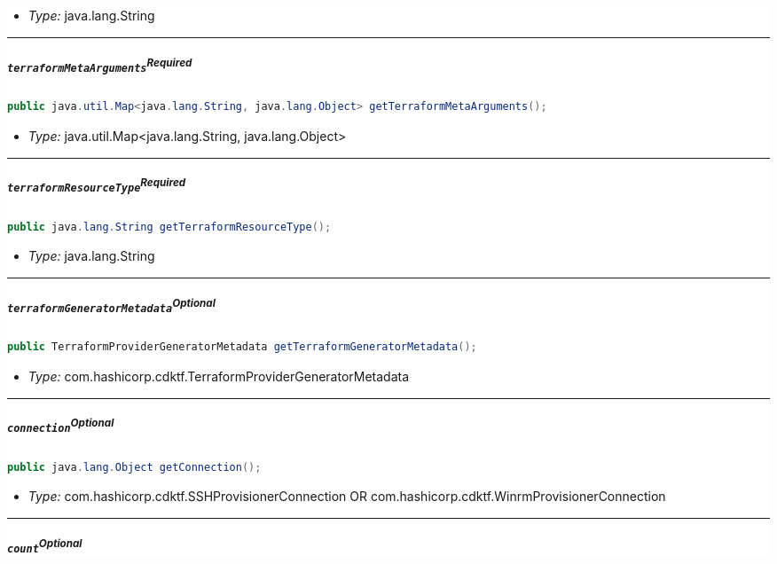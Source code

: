 - *Type:* java.lang.String

---

##### `terraformMetaArguments`<sup>Required</sup> <a name="terraformMetaArguments" id="@cdktf/provider-spotinst.organizationPolicy.OrganizationPolicy.property.terraformMetaArguments"></a>

```java
public java.util.Map<java.lang.String, java.lang.Object> getTerraformMetaArguments();
```

- *Type:* java.util.Map<java.lang.String, java.lang.Object>

---

##### `terraformResourceType`<sup>Required</sup> <a name="terraformResourceType" id="@cdktf/provider-spotinst.organizationPolicy.OrganizationPolicy.property.terraformResourceType"></a>

```java
public java.lang.String getTerraformResourceType();
```

- *Type:* java.lang.String

---

##### `terraformGeneratorMetadata`<sup>Optional</sup> <a name="terraformGeneratorMetadata" id="@cdktf/provider-spotinst.organizationPolicy.OrganizationPolicy.property.terraformGeneratorMetadata"></a>

```java
public TerraformProviderGeneratorMetadata getTerraformGeneratorMetadata();
```

- *Type:* com.hashicorp.cdktf.TerraformProviderGeneratorMetadata

---

##### `connection`<sup>Optional</sup> <a name="connection" id="@cdktf/provider-spotinst.organizationPolicy.OrganizationPolicy.property.connection"></a>

```java
public java.lang.Object getConnection();
```

- *Type:* com.hashicorp.cdktf.SSHProvisionerConnection OR com.hashicorp.cdktf.WinrmProvisionerConnection

---

##### `count`<sup>Optional</sup> <a name="count" id="@cdktf/provider-spotinst.organizationPolicy.OrganizationPolicy.property.count"></a>
